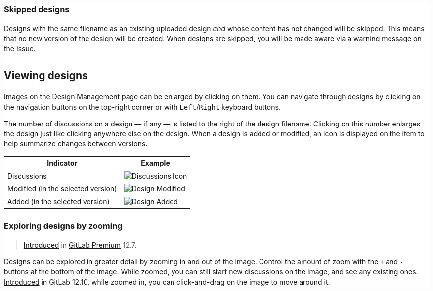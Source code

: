### Skipped designs

Designs with the same filename as an existing uploaded design _and_ whose content has not changed will be skipped.
This means that no new version of the design will be created. When designs are skipped, you will be made aware via a warning
message on the Issue.

## Viewing designs

Images on the Design Management page can be enlarged by clicking on them.
You can navigate through designs by clicking on the navigation buttons on the
top-right corner or with <kbd>Left</kbd>/<kbd>Right</kbd> keyboard buttons.

The number of discussions on a design — if any — is listed to the right
of the design filename. Clicking on this number enlarges the design
just like clicking anywhere else on the design.
When a design is added or modified, an icon is displayed on the item
to help summarize changes between versions.

| Indicator | Example |
| --------- | ------- |
| Discussions | ![Discussions Icon](img/design_comments_v12_3.png) |
| Modified (in the selected version) | ![Design Modified](img/design_modified_v12_3.png) |
| Added (in the selected version) | ![Design Added](img/design_added_v12_3.png) |

### Exploring designs by zooming

> [Introduced](https://gitlab.com/gitlab-org/gitlab/-/issues/13217) in [GitLab Premium](https://about.gitlab.com/pricing/) 12.7.

Designs can be explored in greater detail by zooming in and out of the image.
Control the amount of zoom with the `+` and `-` buttons at the bottom of the image.
While zoomed, you can still [start new discussions](#starting-discussions-on-designs) on the image, and see any existing ones.
[Introduced](https://gitlab.com/gitlab-org/gitlab/-/issues/197324) in GitLab 12.10, while zoomed in,
you can click-and-drag on the image to move around it.
